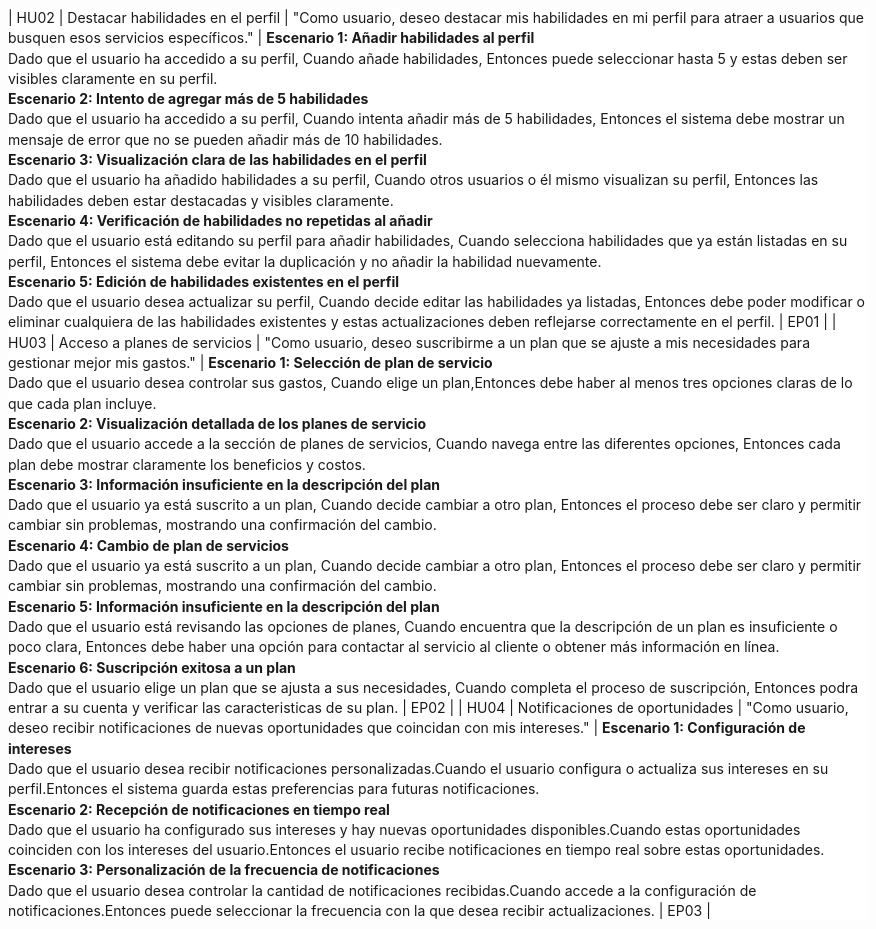 | HU02          | Destacar habilidades en el perfil                                                     | "Como usuario, deseo destacar mis habilidades en mi perfil para atraer a usuarios que busquen esos servicios específicos."                                                                                                                                                 | **Escenario 1: Añadir habilidades al perfil** <br> Dado que el usuario ha accedido a su perfil, Cuando añade habilidades, Entonces puede seleccionar hasta 5 y estas deben ser visibles claramente en su perfil. <br> **Escenario 2: Intento de agregar más de 5 habilidades** <br> Dado que el usuario ha accedido a su perfil, Cuando intenta añadir más de 5 habilidades, Entonces el sistema debe mostrar un mensaje de error que no se pueden añadir más de 10 habilidades. <br> **Escenario 3: Visualización clara de las habilidades en el perfil** <br> Dado que el usuario ha añadido habilidades a su perfil, Cuando otros usuarios o él mismo visualizan su perfil, Entonces las habilidades deben estar destacadas y visibles claramente. <br> **Escenario 4: Verificación de habilidades no repetidas al añadir** <br> Dado que el usuario está editando su perfil para añadir habilidades, Cuando selecciona habilidades que ya están listadas en su perfil, Entonces el sistema debe evitar la duplicación y no añadir la habilidad nuevamente. <br> **Escenario 5:  Edición de habilidades existentes en el perfil** <br> Dado que el usuario desea actualizar su perfil, Cuando decide editar las habilidades ya listadas, Entonces debe poder modificar o eliminar cualquiera de las habilidades existentes y estas actualizaciones deben reflejarse correctamente en el perfil.                                                                                                                                                                                               | EP01             |
| HU03          | Acceso a planes de servicios                                                          | "Como usuario, deseo suscribirme a un plan que se ajuste a mis necesidades para gestionar mejor mis gastos."                                                                                                                                                               | **Escenario 1:  Selección de plan de servicio** <br> Dado que el usuario desea controlar sus gastos, Cuando elige un plan,Entonces debe haber al menos tres opciones claras de lo que cada plan incluye.  <br> **Escenario 2: Visualización detallada de los planes de servicio** <br> Dado que el usuario accede a la sección de planes de servicios, Cuando navega entre las diferentes opciones, Entonces cada plan debe mostrar claramente los beneficios y costos. <br> **Escenario 3: Información insuficiente en la descripción del plan** <br> Dado que el usuario ya está suscrito a un plan, Cuando decide cambiar a otro plan, Entonces el proceso debe ser claro y permitir cambiar sin problemas, mostrando una confirmación del cambio. <br> **Escenario 4: Cambio de plan de servicios** <br> Dado que el usuario ya está suscrito a un plan, Cuando decide cambiar a otro plan, Entonces el proceso debe ser claro y permitir cambiar sin problemas, mostrando una confirmación del cambio. <br> **Escenario 5: Información insuficiente en la descripción del plan** <br> Dado que el usuario está revisando las opciones de planes, Cuando encuentra que la descripción de un plan es insuficiente o poco clara, Entonces debe haber una opción para contactar al servicio al cliente o obtener más información en línea. <br> **Escenario 6: Suscripción exitosa a un plan** <br> Dado que el usuario elige un plan que se ajusta a sus necesidades, Cuando completa el proceso de suscripción, Entonces podra entrar a su cuenta y verificar las caracteristicas de su plan. | EP02             |
| HU04          | Notificaciones de oportunidades                                                       | "Como usuario, deseo recibir notificaciones de nuevas oportunidades que coincidan con mis intereses."                                                                                                                                                                      | **Escenario 1: Configuración de intereses** <br> Dado que el usuario desea recibir notificaciones personalizadas.Cuando el usuario configura o actualiza sus intereses en su perfil.Entonces el sistema guarda estas preferencias para futuras notificaciones. <br> **Escenario 2: Recepción de notificaciones en tiempo real** <br> Dado que el usuario ha configurado sus intereses y hay nuevas oportunidades disponibles.Cuando estas oportunidades coinciden con los intereses del usuario.Entonces el usuario recibe notificaciones en tiempo real sobre estas oportunidades.<br>**Escenario 3: Personalización de la frecuencia de notificaciones** <br> Dado que el usuario desea controlar la cantidad de notificaciones recibidas.Cuando accede a la configuración de notificaciones.Entonces puede seleccionar la frecuencia con la que desea recibir actualizaciones.                                                                                                                                                                                                                                                                                                                                                                                                                                                                                                                                                                                                                                                                                                                | EP03             |